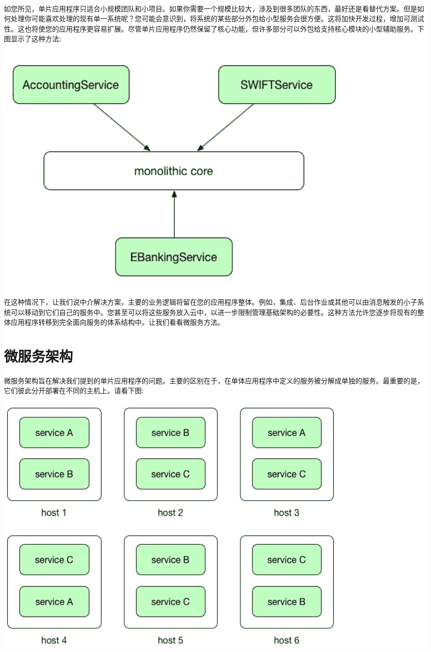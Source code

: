 如您所见，单片应用程序只适合小规模团队和小项目。如果你需要一个规模比较大，涉及到很多团队的东西，最好还是看替代方案。但是如何处理你可能喜欢处理的现有单一系统呢？您可能会意识到，将系统的某些部分外包给小型服务会很方便。这将加快开发过程，增加可测试性。这也将使您的应用程序更容易扩展。尽管单片应用程序仍然保留了核心功能，但许多部分可以外包给支持核心模块的小型辅助服务。下图显示了这种方法:

![](img/43878efc-3297-4d03-b814-390d87bf44df.jpg)

在这种情况下，让我们说中介解决方案，主要的业务逻辑将留在您的应用程序整体。例如，集成、后台作业或其他可以由消息触发的小子系统可以移动到它们自己的服务中。您甚至可以将这些服务放入云中，以进一步限制管理基础架构的必要性。这种方法允许您逐步将现有的整体应用程序转移到完全面向服务的体系结构中。让我们看看微服务方法。

# 微服务架构

微服务架构旨在解决我们提到的单片应用程序的问题。主要的区别在于，在单体应用程序中定义的服务被分解成单独的服务。最重要的是，它们彼此分开部署在不同的主机上。请看下图:

![](img/6730e15c-0f0c-4028-98dc-13f3e745cf56.jpg)
